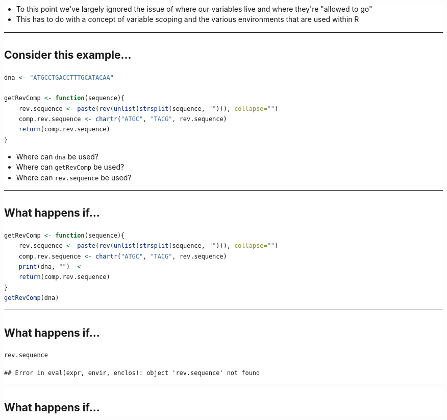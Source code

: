 * To this point we've largely ignored the issue of where our variables live and where they're "allowed to go"
* This has to do with a concept of variable scoping and the various environments that are used within R

---

## Consider this example...


```r
dna <- "ATGCCTGACCTTTGCATACAA"

getRevComp <- function(sequence){
	rev.sequence <- paste(rev(unlist(strsplit(sequence, ""))), collapse="")
	comp.rev.sequence <- chartr("ATGC", "TACG", rev.sequence)
	return(comp.rev.sequence)
}
```

* Where can `dna` be used?
* Where can `getRevComp` be used?
* Where can `rev.sequence` be used?

---

## What happens if...


```r
getRevComp <- function(sequence){
	rev.sequence <- paste(rev(unlist(strsplit(sequence, ""))), collapse="")
	comp.rev.sequence <- chartr("ATGC", "TACG", rev.sequence)
	print(dna, "")  <----
	return(comp.rev.sequence)
}
getRevComp(dna)
```

---

## What happens if...


```r
rev.sequence
```

```
## Error in eval(expr, envir, enclos): object 'rev.sequence' not found
```

---

## What happens if...
